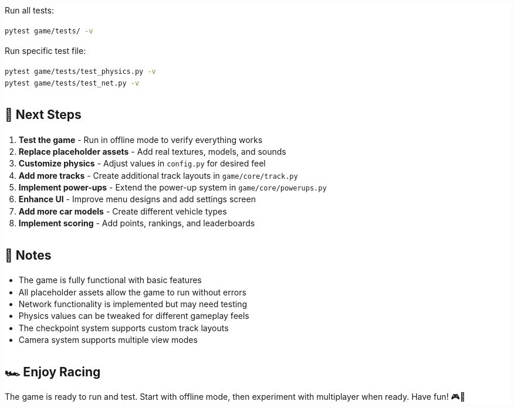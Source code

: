Run all tests:

```bash
pytest game/tests/ -v
```

Run specific test file:

```bash
pytest game/tests/test_physics.py -v
pytest game/tests/test_net.py -v
```

## 🎯 Next Steps

1. **Test the game** - Run in offline mode to verify everything works
2. **Replace placeholder assets** - Add real textures, models, and sounds
3. **Customize physics** - Adjust values in `config.py` for desired feel
4. **Add more tracks** - Create additional track layouts in `game/core/track.py`
5. **Implement power-ups** - Extend the power-up system in `game/core/powerups.py`
6. **Enhance UI** - Improve menu designs and add settings screen
7. **Add more car models** - Create different vehicle types
8. **Implement scoring** - Add points, rankings, and leaderboards

## 📝 Notes

- The game is fully functional with basic features
- All placeholder assets allow the game to run without errors
- Network functionality is implemented but may need testing
- Physics values can be tweaked for different gameplay feels
- The checkpoint system supports custom track layouts
- Camera system supports multiple view modes

## 🏎️ Enjoy Racing

The game is ready to run and test. Start with offline mode, then experiment with multiplayer when ready. Have fun! 🎮💨
